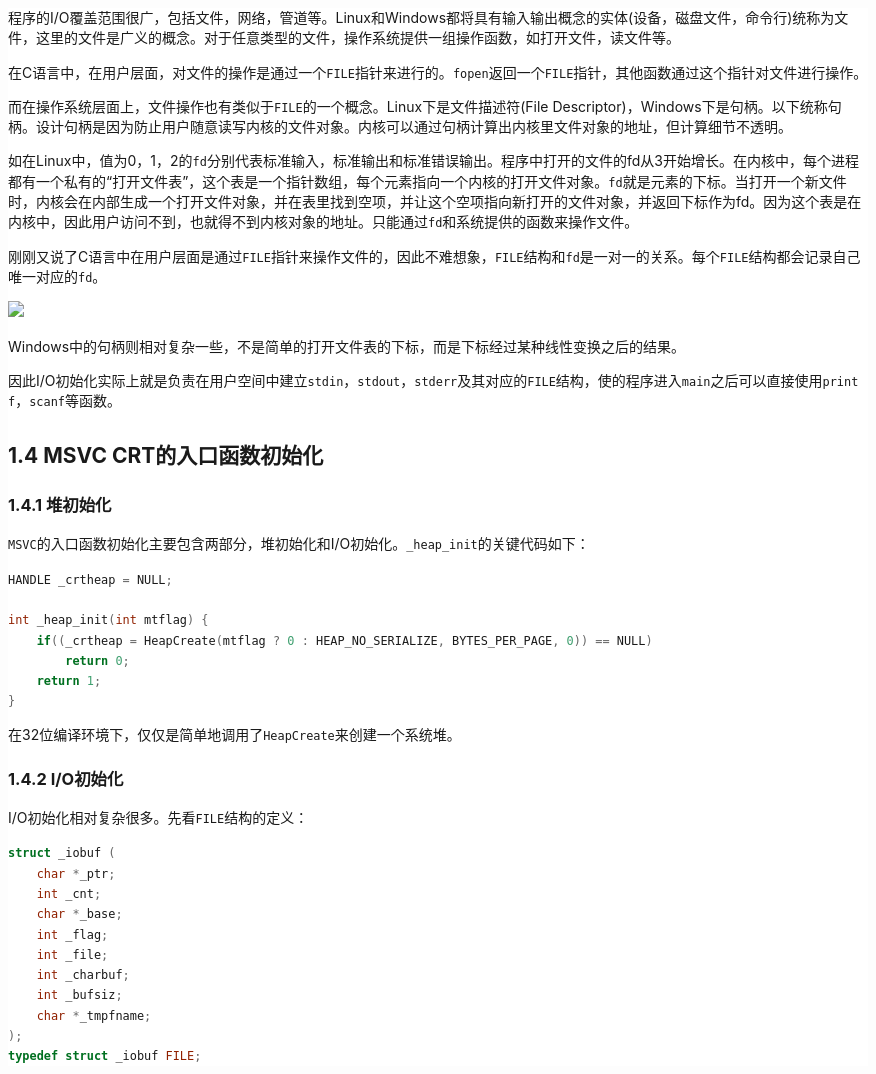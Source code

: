 程序的I/O覆盖范围很广，包括文件，网络，管道等。Linux和Windows都将具有输入输出概念的实体(设备，磁盘文件，命令行)统称为文件，这里的文件是广义的概念。对于任意类型的文件，操作系统提供一组操作函数，如打开文件，读文件等。

在C语言中，在用户层面，对文件的操作是通过一个`FILE`指针来进行的。`fopen`返回一个`FILE`指针，其他函数通过这个指针对文件进行操作。

而在操作系统层面上，文件操作也有类似于`FILE`的一个概念。Linux下是文件描述符(File Descriptor)，Windows下是句柄。以下统称句柄。设计句柄是因为防止用户随意读写内核的文件对象。内核可以通过句柄计算出内核里文件对象的地址，但计算细节不透明。

如在Linux中，值为0，1，2的`fd`分别代表标准输入，标准输出和标准错误输出。程序中打开的文件的fd从3开始增长。在内核中，每个进程都有一个私有的“打开文件表”，这个表是一个指针数组，每个元素指向一个内核的打开文件对象。`fd`就是元素的下标。当打开一个新文件时，内核会在内部生成一个打开文件对象，并在表里找到空项，并让这个空项指向新打开的文件对象，并返回下标作为fd。因为这个表是在内核中，因此用户访问不到，也就得不到内核对象的地址。只能通过`fd`和系统提供的函数来操作文件。

刚刚又说了C语言中在用户层面是通过`FILE`指针来操作文件的，因此不难想象，`FILE`结构和`fd`是一对一的关系。每个`FILE`结构都会记录自己唯一对应的`fd`。

![](https://github.com/rookflying/rookflying.github.io/blob/master/img/cxyzwxy_chapter_11/linux_file.PNG?raw=true)

Windows中的句柄则相对复杂一些，不是简单的打开文件表的下标，而是下标经过某种线性变换之后的结果。

因此I/O初始化实际上就是负责在用户空间中建立`stdin`，`stdout`，`stderr`及其对应的`FILE`结构，使的程序进入`main`之后可以直接使用`printf`，`scanf`等函数。

## 1.4 MSVC CRT的入口函数初始化

### 1.4.1 堆初始化

`MSVC`的入口函数初始化主要包含两部分，堆初始化和I/O初始化。`_heap_init`的关键代码如下：

```C
HANDLE _crtheap = NULL;

int _heap_init(int mtflag) {
	if((_crtheap = HeapCreate(mtflag ? 0 : HEAP_NO_SERIALIZE, BYTES_PER_PAGE, 0)) == NULL)
		return 0;
	return 1;
}
```

在32位编译环境下，仅仅是简单地调用了`HeapCreate`来创建一个系统堆。

### 1.4.2 I/O初始化

I/O初始化相对复杂很多。先看`FILE`结构的定义：

```C
struct _iobuf (
	char *_ptr;
	int _cnt;
	char *_base;
	int _flag;
	int _file;
	int _charbuf;
	int _bufsiz;
	char *_tmpfname;
);
typedef struct _iobuf FILE;
```
